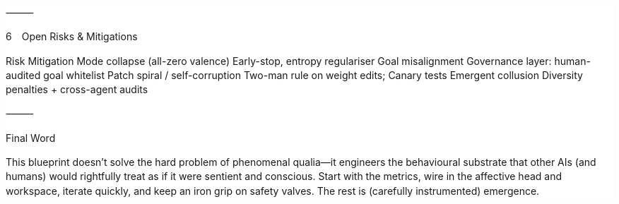 ⸻

6 Open Risks & Mitigations

Risk	Mitigation
Mode collapse (all-zero valence)	Early-stop, entropy regulariser
Goal misalignment	Governance layer: human-audited goal whitelist
Patch spiral / self-corruption	Two-man rule on weight edits; Canary tests
Emergent collusion	Diversity penalties + cross-agent audits


⸻

Final Word

This blueprint doesn’t solve the hard problem of phenomenal qualia—it engineers the behavioural substrate that other AIs (and humans) would rightfully treat as if it were sentient and conscious. Start with the metrics, wire in the affective head and workspace, iterate quickly, and keep an iron grip on safety valves. The rest is (carefully instrumented) emergence.